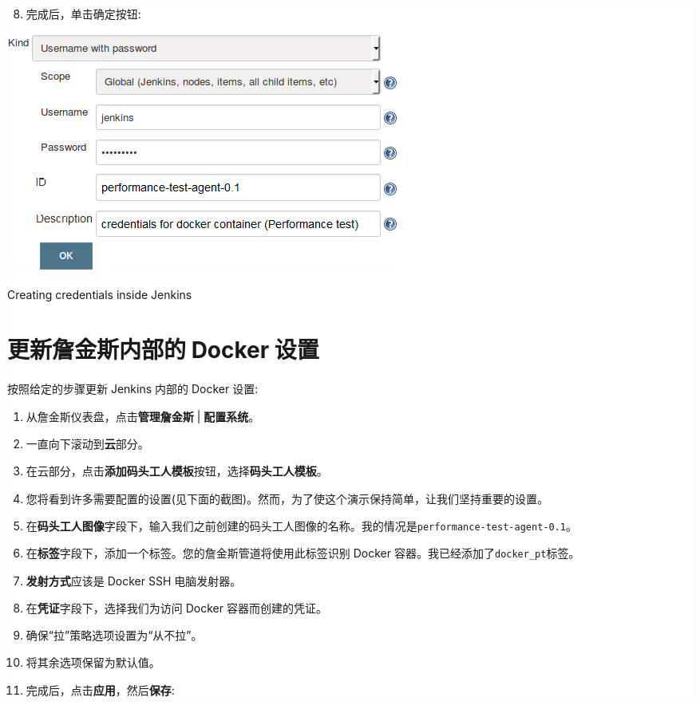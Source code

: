 8.  完成后，单击确定按钮:

![](img/26fcb44d-7cd7-4e98-a516-2cc8880d022a.png)

Creating credentials inside Jenkins

# 更新詹金斯内部的 Docker 设置

按照给定的步骤更新 Jenkins 内部的 Docker 设置:

1.  从詹金斯仪表盘，点击**管理詹金斯** | **配置系统**。
2.  一直向下滚动到**云**部分。
3.  在云部分，点击**添加码头工人模板**按钮，选择**码头工人模板**。
4.  您将看到许多需要配置的设置(见下面的截图)。然而，为了使这个演示保持简单，让我们坚持重要的设置。
5.  在**码头工人图像**字段下，输入我们之前创建的码头工人图像的名称。我的情况是`performance-test-agent-0.1`。
6.  在**标签**字段下，添加一个标签。您的詹金斯管道将使用此标签识别 Docker 容器。我已经添加了`docker_pt`标签。
7.  **发射方式**应该是 Docker SSH 电脑发射器。
8.  在**凭证**字段下，选择我们为访问 Docker 容器而创建的凭证。
9.  确保“拉”策略选项设置为“从不拉”。
10.  将其余选项保留为默认值。

11.  完成后，点击**应用**，然后**保存**:
